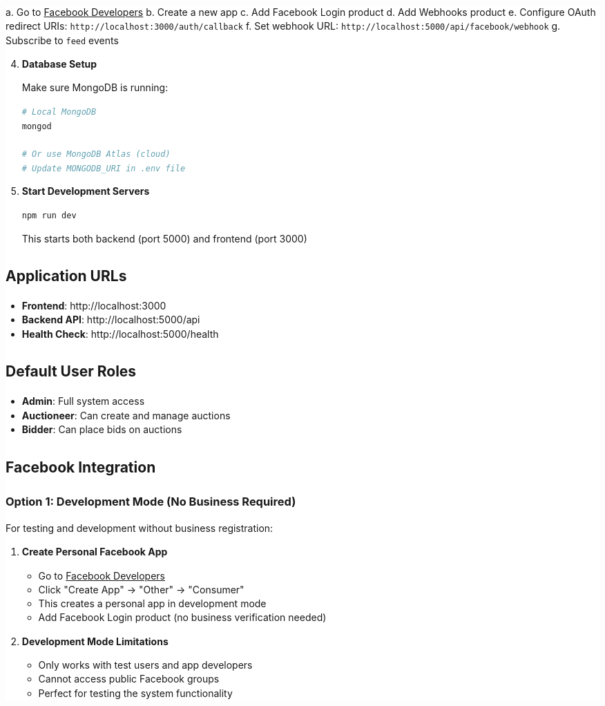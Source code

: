    a. Go to [Facebook Developers](https://developers.facebook.com/)
   b. Create a new app
   c. Add Facebook Login product
   d. Add Webhooks product
   e. Configure OAuth redirect URIs: `http://localhost:3000/auth/callback`
   f. Set webhook URL: `http://localhost:5000/api/facebook/webhook`
   g. Subscribe to `feed` events

4. **Database Setup**
   
   Make sure MongoDB is running:
   ```bash
   # Local MongoDB
   mongod
   
   # Or use MongoDB Atlas (cloud)
   # Update MONGODB_URI in .env file
   ```

5. **Start Development Servers**
   ```bash
   npm run dev
   ```
   
   This starts both backend (port 5000) and frontend (port 3000)

## Application URLs

- **Frontend**: http://localhost:3000
- **Backend API**: http://localhost:5000/api
- **Health Check**: http://localhost:5000/health

## Default User Roles

- **Admin**: Full system access
- **Auctioneer**: Can create and manage auctions
- **Bidder**: Can place bids on auctions

## Facebook Integration

### Option 1: Development Mode (No Business Required)

For testing and development without business registration:

1. **Create Personal Facebook App**
   - Go to [Facebook Developers](https://developers.facebook.com/)
   - Click "Create App" → "Other" → "Consumer"
   - This creates a personal app in development mode
   - Add Facebook Login product (no business verification needed)

2. **Development Mode Limitations**
   - Only works with test users and app developers
   - Cannot access public Facebook groups
   - Perfect for testing the system functionality
